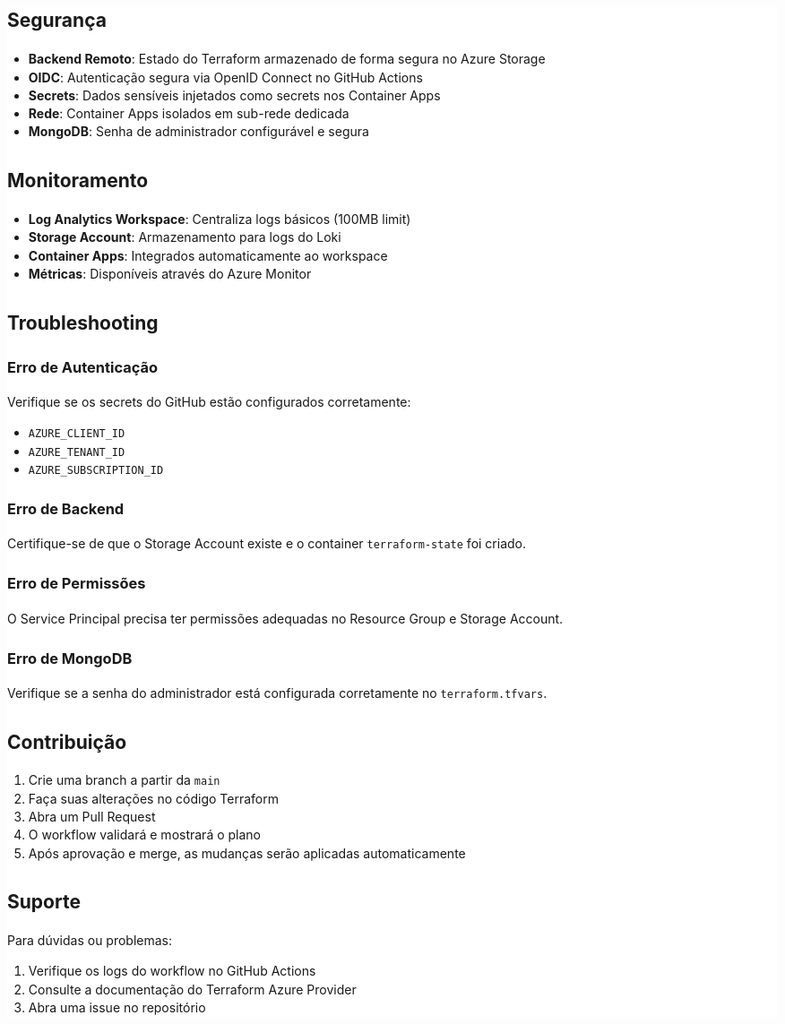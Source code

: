 ## Segurança

- **Backend Remoto**: Estado do Terraform armazenado de forma segura no Azure Storage
- **OIDC**: Autenticação segura via OpenID Connect no GitHub Actions
- **Secrets**: Dados sensíveis injetados como secrets nos Container Apps
- **Rede**: Container Apps isolados em sub-rede dedicada
- **MongoDB**: Senha de administrador configurável e segura

## Monitoramento

- **Log Analytics Workspace**: Centraliza logs básicos (100MB limit)
- **Storage Account**: Armazenamento para logs do Loki
- **Container Apps**: Integrados automaticamente ao workspace
- **Métricas**: Disponíveis através do Azure Monitor

## Troubleshooting

### Erro de Autenticação
Verifique se os secrets do GitHub estão configurados corretamente:
- `AZURE_CLIENT_ID`
- `AZURE_TENANT_ID` 
- `AZURE_SUBSCRIPTION_ID`

### Erro de Backend
Certifique-se de que o Storage Account existe e o container `terraform-state` foi criado.

### Erro de Permissões
O Service Principal precisa ter permissões adequadas no Resource Group e Storage Account.

### Erro de MongoDB
Verifique se a senha do administrador está configurada corretamente no `terraform.tfvars`.

## Contribuição

1. Crie uma branch a partir da `main`
2. Faça suas alterações no código Terraform
3. Abra um Pull Request
4. O workflow validará e mostrará o plano
5. Após aprovação e merge, as mudanças serão aplicadas automaticamente

## Suporte

Para dúvidas ou problemas:
1. Verifique os logs do workflow no GitHub Actions
2. Consulte a documentação do Terraform Azure Provider
3. Abra uma issue no repositório
